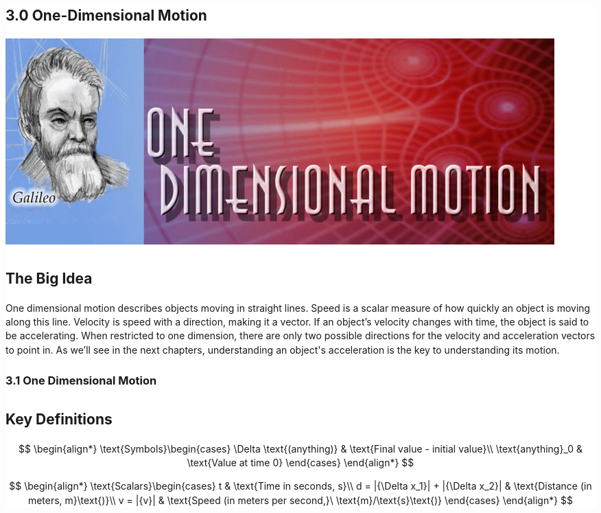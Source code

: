 </article>

## 3.0 One-Dimensional Motion

<article>

![0](media/13.png)

The Big Idea
------------

One dimensional motion describes objects moving in straight lines. Speed is a scalar measure of how quickly an object is moving along this line. Velocity is speed with a direction, making it a vector. If an object’s velocity changes with time, the object is said to be accelerating. When restricted to one dimension, there are only two possible directions for the velocity and acceleration vectors to point in. As we’ll see in the next chapters, understanding an object's acceleration is the key to understanding its motion.



</article>

### 3.1 One Dimensional Motion

<article>

Key Definitions
---------------

$$
\begin{align*}
\text{Symbols}\begin{cases}
\Delta \text{(anything)} & \text{Final value - initial value}\\
\text{anything}_0 & \text{Value at time 0}
\end{cases}
\end{align*}
$$

$$
\begin{align*}
\text{Scalars}\begin{cases}
t & \text{Time in seconds, s}\\
d = |{\Delta x_1}| + |{\Delta x_2}| & \text{Distance (in meters, m}\text{)}\\
v = |{v}| & \text{Speed (in meters per second,}\ \text{m}/\text{s}\text{)}
\end{cases}
\end{align*}
$$
